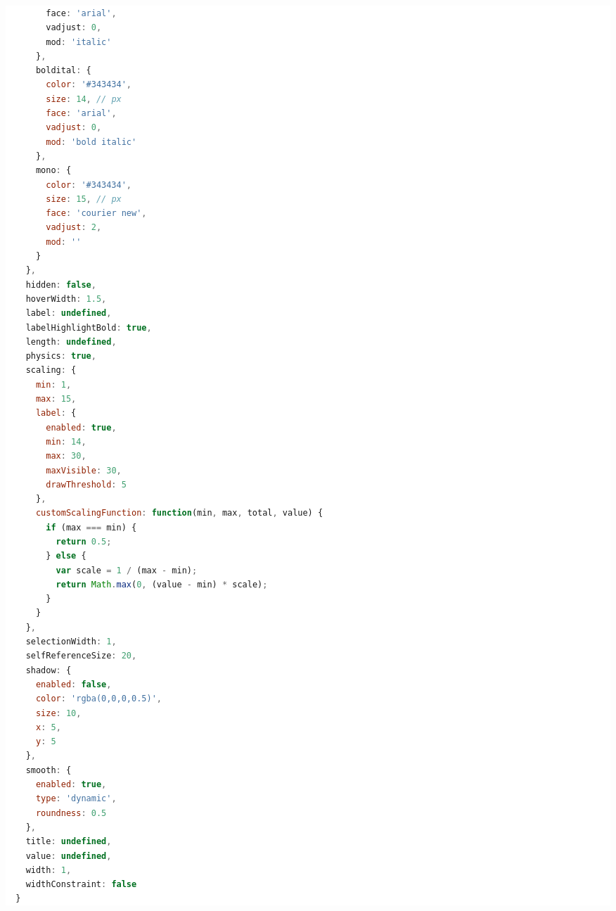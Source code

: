 ```js
        face: 'arial',
        vadjust: 0,
        mod: 'italic'
      },
      boldital: {
        color: '#343434',
        size: 14, // px
        face: 'arial',
        vadjust: 0,
        mod: 'bold italic'
      },
      mono: {
        color: '#343434',
        size: 15, // px
        face: 'courier new',
        vadjust: 2,
        mod: ''
      }
    },
    hidden: false,
    hoverWidth: 1.5,
    label: undefined,
    labelHighlightBold: true,
    length: undefined,
    physics: true,
    scaling: {
      min: 1,
      max: 15,
      label: {
        enabled: true,
        min: 14,
        max: 30,
        maxVisible: 30,
        drawThreshold: 5
      },
      customScalingFunction: function(min, max, total, value) {
        if (max === min) {
          return 0.5;
        } else {
          var scale = 1 / (max - min);
          return Math.max(0, (value - min) * scale);
        }
      }
    },
    selectionWidth: 1,
    selfReferenceSize: 20,
    shadow: {
      enabled: false,
      color: 'rgba(0,0,0,0.5)',
      size: 10,
      x: 5,
      y: 5
    },
    smooth: {
      enabled: true,
      type: 'dynamic',
      roundness: 0.5
    },
    title: undefined,
    value: undefined,
    width: 1,
    widthConstraint: false
  }
```